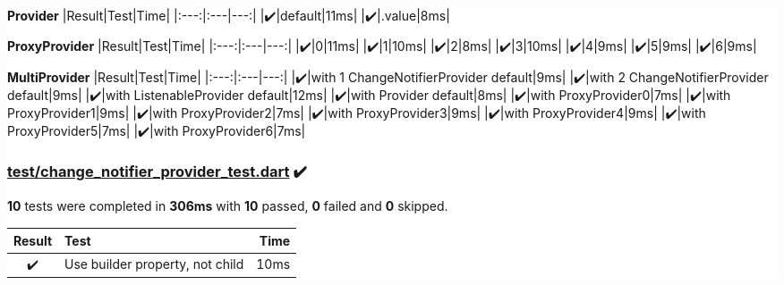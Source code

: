 **Provider**
|Result|Test|Time|
|:---:|:---|---:|
|✔️|default|11ms|
|✔️|.value|8ms|

**ProxyProvider**
|Result|Test|Time|
|:---:|:---|---:|
|✔️|0|11ms|
|✔️|1|10ms|
|✔️|2|8ms|
|✔️|3|10ms|
|✔️|4|9ms|
|✔️|5|9ms|
|✔️|6|9ms|

**MultiProvider**
|Result|Test|Time|
|:---:|:---|---:|
|✔️|with 1 ChangeNotifierProvider default|9ms|
|✔️|with 2 ChangeNotifierProvider default|9ms|
|✔️|with ListenableProvider default|12ms|
|✔️|with Provider default|8ms|
|✔️|with ProxyProvider0|7ms|
|✔️|with ProxyProvider1|9ms|
|✔️|with ProxyProvider2|7ms|
|✔️|with ProxyProvider3|9ms|
|✔️|with ProxyProvider4|9ms|
|✔️|with ProxyProvider5|7ms|
|✔️|with ProxyProvider6|7ms|
### <a id="user-content-r0s1" href="#r0s1">test/change_notifier_provider_test.dart</a> ✔️
**10** tests were completed in **306ms** with **10** passed, **0** failed and **0** skipped.

|Result|Test|Time|
|:---:|:---|---:|
|✔️|Use builder property, not child|10ms|
